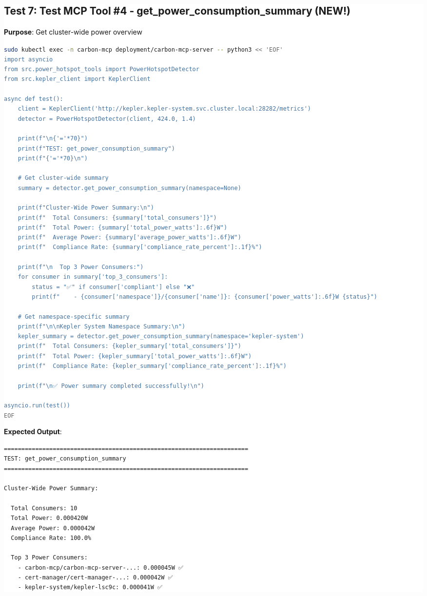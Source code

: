
## Test 7: Test MCP Tool #4 - get_power_consumption_summary (NEW!)

**Purpose**: Get cluster-wide power overview

```bash
sudo kubectl exec -n carbon-mcp deployment/carbon-mcp-server -- python3 << 'EOF'
import asyncio
from src.power_hotspot_tools import PowerHotspotDetector
from src.kepler_client import KeplerClient

async def test():
    client = KeplerClient('http://kepler.kepler-system.svc.cluster.local:28282/metrics')
    detector = PowerHotspotDetector(client, 424.0, 1.4)

    print(f"\n{'='*70}")
    print(f"TEST: get_power_consumption_summary")
    print(f"{'='*70}\n")

    # Get cluster-wide summary
    summary = detector.get_power_consumption_summary(namespace=None)

    print(f"Cluster-Wide Power Summary:\n")
    print(f"  Total Consumers: {summary['total_consumers']}")
    print(f"  Total Power: {summary['total_power_watts']:.6f}W")
    print(f"  Average Power: {summary['average_power_watts']:.6f}W")
    print(f"  Compliance Rate: {summary['compliance_rate_percent']:.1f}%")

    print(f"\n  Top 3 Power Consumers:")
    for consumer in summary['top_3_consumers']:
        status = "✅" if consumer['compliant'] else "❌"
        print(f"    - {consumer['namespace']}/{consumer['name']}: {consumer['power_watts']:.6f}W {status}")

    # Get namespace-specific summary
    print(f"\n\nKepler System Namespace Summary:\n")
    kepler_summary = detector.get_power_consumption_summary(namespace='kepler-system')
    print(f"  Total Consumers: {kepler_summary['total_consumers']}")
    print(f"  Total Power: {kepler_summary['total_power_watts']:.6f}W")
    print(f"  Compliance Rate: {kepler_summary['compliance_rate_percent']:.1f}%")

    print(f"\n✅ Power summary completed successfully!\n")

asyncio.run(test())
EOF
```

**Expected Output**:
```
======================================================================
TEST: get_power_consumption_summary
======================================================================

Cluster-Wide Power Summary:

  Total Consumers: 10
  Total Power: 0.000420W
  Average Power: 0.000042W
  Compliance Rate: 100.0%

  Top 3 Power Consumers:
    - carbon-mcp/carbon-mcp-server-...: 0.000045W ✅
    - cert-manager/cert-manager-...: 0.000042W ✅
    - kepler-system/kepler-lsc9c: 0.000041W ✅
```